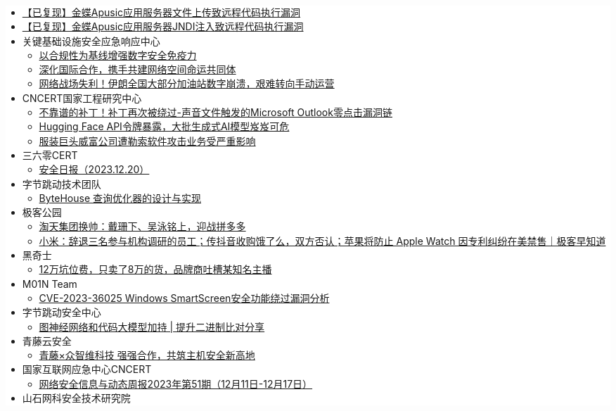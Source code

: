   - [【已复现】金蝶Apusic应用服务器文件上传致远程代码执行漏洞](https://mp.weixin.qq.com/s?__biz=MzIwMDk1MjMyMg==&mid=2247492206&idx=1&sn=e4062e654512a89f6cae13f6c619005b&chksm=96f7fd03a180741535d4b7757722023f3a3b4269186d2868fbe7f8c977a8605cbda8ef00769c&scene=58&subscene=0#rd)
  - [【已复现】金蝶Apusic应用服务器JNDI注入致远程代码执行漏洞](https://mp.weixin.qq.com/s?__biz=MzIwMDk1MjMyMg==&mid=2247492206&idx=2&sn=ae7fe100201eeb409645ff45a9eb2709&chksm=96f7fd03a180741517d36fcc4978e06049ed8f18440f9304cc8b09f9ecef9bb0a00bd6718c8a&scene=58&subscene=0#rd)
- 关键基础设施安全应急响应中心
  - [以合规性为基线增强数字安全免疫力](https://mp.weixin.qq.com/s?__biz=MzkyMzAwMDEyNg==&mid=2247541294&idx=1&sn=5546df103ebfa4a78b21a3b253247eba&chksm=c1e9ae7ff69e2769e7dc6f61c964677d4a7debf67ac295e3df4b4d3632b0cb0c0c2541a17451&scene=58&subscene=0#rd)
  - [深化国际合作，携手共建网络空间命运共同体](https://mp.weixin.qq.com/s?__biz=MzkyMzAwMDEyNg==&mid=2247541294&idx=2&sn=f9b7d638b19b0a50d2769c93139c6572&chksm=c1e9ae7ff69e2769a6974d2d893d375a6e72a8ce5ed9bf8892eba9ef9a1f76ca016e35eb3730&scene=58&subscene=0#rd)
  - [网络战场失利！伊朗全国大部分加油站数字崩溃，艰难转向手动运营](https://mp.weixin.qq.com/s?__biz=MzkyMzAwMDEyNg==&mid=2247541294&idx=3&sn=7703dc69932b100ec444c99558d1f51f&chksm=c1e9ae7ff69e27694a0e2f204975559f9f0ed0e66e13b9234ea1a6468571edabe1f38fb72fb9&scene=58&subscene=0#rd)
- CNCERT国家工程研究中心
  - [不靠谱的补丁！补丁再次被绕过-声音文件触发的Microsoft Outlook零点击漏洞链](https://mp.weixin.qq.com/s?__biz=MzUzNDYxOTA1NA==&mid=2247541802&idx=1&sn=0904f96e3531d223f1b02b80d0bd3d20&chksm=fa9392ebcde41bfd5c3ff1a30d534539c27c251263f4e1df1ba1e4a5e4a93f4ad03d39e2a6fa&scene=58&subscene=0#rd)
  - [Hugging Face API令牌暴露，大批生成式AI模型岌岌可危](https://mp.weixin.qq.com/s?__biz=MzUzNDYxOTA1NA==&mid=2247541802&idx=2&sn=5a33e1f91e269e80a85a012d11dacaf9&chksm=fa9392ebcde41bfd897a4b490db5d514798bf60190df4c8ab0c996ec9141858d85ab503ddee9&scene=58&subscene=0#rd)
  - [服装巨头威富公司遭勒索软件攻击业务受严重影响](https://mp.weixin.qq.com/s?__biz=MzUzNDYxOTA1NA==&mid=2247541802&idx=3&sn=0fe0d2f377e00b4f0f9146f0e4150193&chksm=fa9392ebcde41bfd989a14da81d0c462784d15981ba61365c997336494cff6c633934ea98128&scene=58&subscene=0#rd)
- 三六零CERT
  - [安全日报（2023.12.20）](https://mp.weixin.qq.com/s?__biz=MzU5MjEzOTM3NA==&mid=2247500233&idx=1&sn=c817593288eecbb4a071e6c8c76eec07&chksm=fe26c4c8c9514dde28af8f77346b39156cd5d9ace85385945f75e64c20b34b73bb34398ad389&scene=58&subscene=0#rd)
- 字节跳动技术团队
  - [ByteHouse 查询优化器的设计与实现](https://mp.weixin.qq.com/s?__biz=MzI1MzYzMjE0MQ==&mid=2247505157&idx=1&sn=685bb1dd5456ce334632df6084b3296d&chksm=e9d31ee7dea497f1f40ef35e7b839a6f9f68cf162a712ecb8c4d9afc7978aa9b895310f41dd5&scene=58&subscene=0#rd)
- 极客公园
  - [淘天集团换帅：戴珊下、吴泳铭上，迎战拼多多](https://mp.weixin.qq.com/s?__biz=MTMwNDMwODQ0MQ==&mid=2653027960&idx=1&sn=6e6bbbd11790467dff52feb85bfc9426&chksm=7e5483ce49230ad8da95fd9bebd6e5ca6f6c53d2fc81ac98cd637afc7dbf9a579aef239251fd&scene=58&subscene=0#rd)
  - [小米：辞退三名参与机构调研的员工；传抖音收购饿了么，双方否认；苹果将防止 Apple Watch 因专利纠纷在美禁售｜极客早知道](https://mp.weixin.qq.com/s?__biz=MTMwNDMwODQ0MQ==&mid=2653027850&idx=1&sn=432de3dd2420678e12d578fc552e9b53&chksm=7e5483bc49230aaac1896f41884d1fd9b62a414f6c6fdf30911e3e7c1235c9009bdd0c61110f&scene=58&subscene=0#rd)
- 黑奇士
  - [12万坑位费，只卖了8万的货，品牌商吐槽某知名主播](https://mp.weixin.qq.com/s?__biz=MzI5ODYwNTE4Nw==&mid=2247487931&idx=1&sn=5c93c3cd2697404afdcfbea927c4fb21&chksm=eca21e57dbd597415b2426c38daa411f010bd219ac9ca7aec63c86b13cd13393d73c7be55ecc&scene=58&subscene=0#rd)
- M01N Team
  - [CVE-2023-36025 Windows SmartScreen安全功能绕过漏洞分析](https://mp.weixin.qq.com/s?__biz=MzkyMTI0NjA3OA==&mid=2247492997&idx=1&sn=d16fd8919207a5b38d5cf2f069786c3c&chksm=c1842594f6f3ac8250ed7ddb002b524c4bb18dbf28fe32d609d53df22d9f49d42e40fa81de53&scene=58&subscene=0#rd)
- 字节跳动安全中心
  - [图神经网络和代码大模型加持 | 提升二进制比对分享](https://mp.weixin.qq.com/s?__biz=MzUzMzcyMDYzMw==&mid=2247492047&idx=1&sn=e9e7b85912b7f96acb8dc103ce7f7994&chksm=fa9d1a99cdea938f6f32052c63e15eda3f2ae327cae41fa1628ab33a4317c7503f8c094fcad0&scene=58&subscene=0#rd)
- 青藤云安全
  - [青藤×众智维科技 强强合作，共筑主机安全新高地](https://mp.weixin.qq.com/s?__biz=MzAwNDE4Mzc1NA==&mid=2650848329&idx=1&sn=877cf3e8653878c2a6454468e2f48846&chksm=80dbdfecb7ac56fad7fca73c4fc05176cd37b01722296f85c9cb69cc8973c262c7e0765a0b12&scene=58&subscene=0#rd)
- 国家互联网应急中心CNCERT
  - [网络安全信息与动态周报2023年第51期（12月11日-12月17日）](https://mp.weixin.qq.com/s?__biz=MzIwNDk0MDgxMw==&mid=2247498876&idx=1&sn=5cd02c3900e48926195c55b69747e4b0&chksm=973acf1ea04d460839ec68cec7f31fbbb62a527844eaa57706cbe7d5fe22216538857d12559f&scene=58&subscene=0#rd)
- 山石网科安全技术研究院